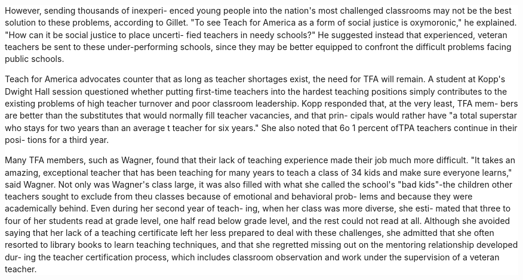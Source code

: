 However, sending thousands of inexperi-
enced young people into the nation's most 
challenged classrooms may not be the best 
solution to these problems, according to 
Gillet. "To see Teach for America as a form of 
social justice is oxymoronic," he explained. 
"How can it be social justice to place uncerti-
fied teachers in needy schools?" He suggested 
instead that experienced, veteran teachers be 
sent to these under-performing schools, since 
they may be better equipped to confront the 
difficult problems facing public schools. 


Teach for America advocates counter 
that as long as teacher shortages exist, the 
need for TFA will remain. A student at Kopp's 
Dwight Hall session questioned whether 
putting first-time teachers into the hardest 
teaching positions simply contributes to the 
existing problems of high teacher turnover 
and poor classroom leadership. 
Kopp 
responded that, at the very least, TFA mem-
bers are better than the substitutes that would 
normally fill teacher vacancies, and that prin-
cipals would rather have "a total superstar 
who stays for two years than an average 
t teacher for six years." She also noted that 6o 
1 percent ofTPA teachers continue in their posi-
tions for a third year. 


Many TFA members, such as Wagner, 
found that their lack of teaching experience 
made their job much more difficult. "It takes 
an amazing, exceptional teacher that has been 
teaching for many years to teach a class of 34 
kids and make sure everyone learns," said 
Wagner. Not only was Wagner's class large, it 
was also filled with what she called the 
school's "bad kids"-the children other 
teachers sought to exclude from theu classes 
because of emotional and behavioral prob-
lems and because they were academically 
behind. Even during her second year of teach-
ing, when her class was more diverse, she esti-
mated that three to four of her students read 
at grade level, one half read below grade level, 
and the rest could not read at all. Although 
she avoided saying that her lack of a teaching 
certificate left her less prepared to deal with 
these challenges, she admitted that she often 
resorted to library books to learn teaching 
techniques, and that she regretted missing out 
on the mentoring relationship developed dur-
ing the teacher certification process, which 
includes classroom observation and work 
under the supervision of a veteran teacher. 
